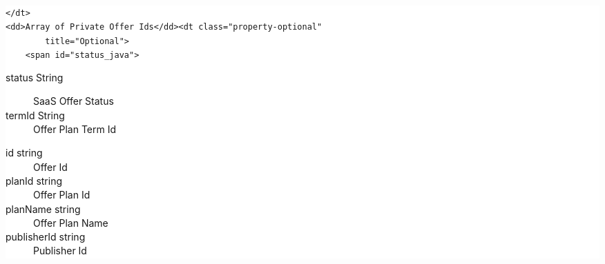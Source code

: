     </dt>
    <dd>Array of Private Offer Ids</dd><dt class="property-optional"
            title="Optional">
        <span id="status_java">
<a data-swiftype-name="resource-property" data-swiftype-type="text" href="#status_java" style="color: inherit; text-decoration: inherit;">status</a>
</span>
        <span class="property-indicator"></span>
        <span class="property-type">String</span>
    </dt>
    <dd>SaaS Offer Status</dd><dt class="property-optional"
            title="Optional">
        <span id="termid_java">
<a data-swiftype-name="resource-property" data-swiftype-type="text" href="#termid_java" style="color: inherit; text-decoration: inherit;">term<wbr>Id</a>
</span>
        <span class="property-indicator"></span>
        <span class="property-type">String</span>
    </dt>
    <dd>Offer Plan Term Id</dd></dl>
</pulumi-choosable>
</div>

<div>
<pulumi-choosable type="language" values="javascript,typescript">
<dl class="resources-properties"><dt class="property-required"
            title="Required">
        <span id="id_nodejs">
<a data-swiftype-name="resource-property" data-swiftype-type="text" href="#id_nodejs" style="color: inherit; text-decoration: inherit;">id</a>
</span>
        <span class="property-indicator"></span>
        <span class="property-type">string</span>
    </dt>
    <dd>Offer Id</dd><dt class="property-required"
            title="Required">
        <span id="planid_nodejs">
<a data-swiftype-name="resource-property" data-swiftype-type="text" href="#planid_nodejs" style="color: inherit; text-decoration: inherit;">plan<wbr>Id</a>
</span>
        <span class="property-indicator"></span>
        <span class="property-type">string</span>
    </dt>
    <dd>Offer Plan Id</dd><dt class="property-required"
            title="Required">
        <span id="planname_nodejs">
<a data-swiftype-name="resource-property" data-swiftype-type="text" href="#planname_nodejs" style="color: inherit; text-decoration: inherit;">plan<wbr>Name</a>
</span>
        <span class="property-indicator"></span>
        <span class="property-type">string</span>
    </dt>
    <dd>Offer Plan Name</dd><dt class="property-required"
            title="Required">
        <span id="publisherid_nodejs">
<a data-swiftype-name="resource-property" data-swiftype-type="text" href="#publisherid_nodejs" style="color: inherit; text-decoration: inherit;">publisher<wbr>Id</a>
</span>
        <span class="property-indicator"></span>
        <span class="property-type">string</span>
    </dt>
    <dd>Publisher Id</dd><dt class="property-required"
            title="Required">
        <span id="termunit_nodejs">